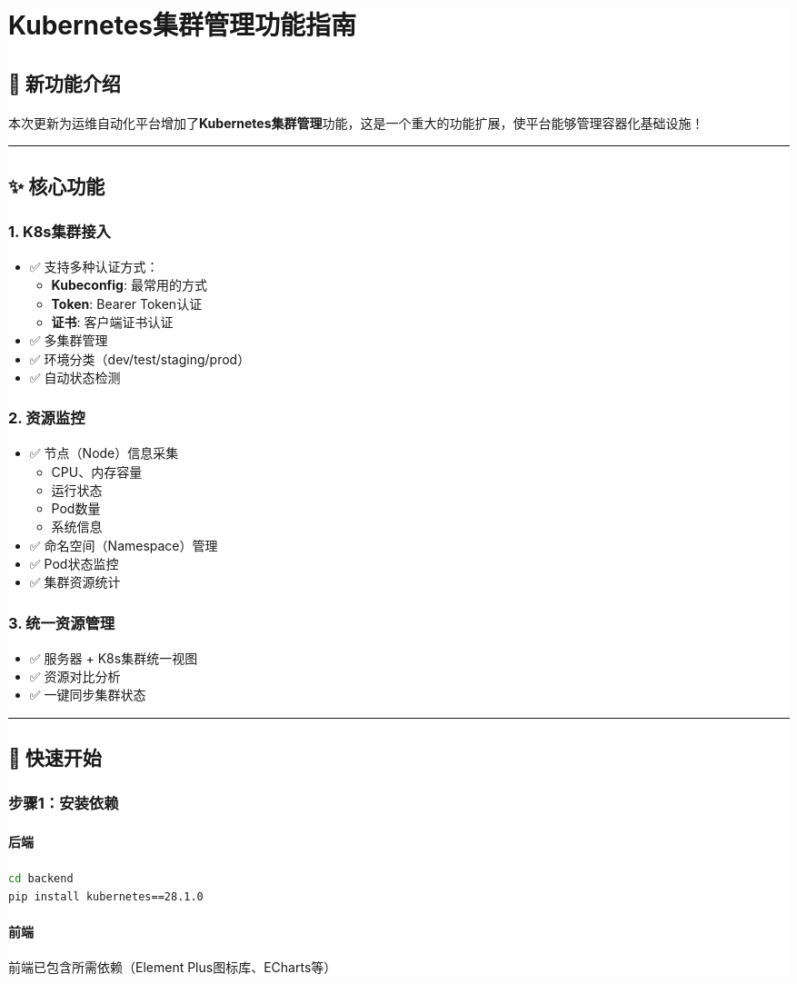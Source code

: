 # Kubernetes集群管理功能指南

## 🎉 新功能介绍

本次更新为运维自动化平台增加了**Kubernetes集群管理**功能，这是一个重大的功能扩展，使平台能够管理容器化基础设施！

---

## ✨ 核心功能

### 1. K8s集群接入
- ✅ 支持多种认证方式：
  - **Kubeconfig**: 最常用的方式
  - **Token**: Bearer Token认证
  - **证书**: 客户端证书认证
- ✅ 多集群管理
- ✅ 环境分类（dev/test/staging/prod）
- ✅ 自动状态检测

### 2. 资源监控
- ✅ 节点（Node）信息采集
  - CPU、内存容量
  - 运行状态
  - Pod数量
  - 系统信息
- ✅ 命名空间（Namespace）管理
- ✅ Pod状态监控
- ✅ 集群资源统计

### 3. 统一资源管理
- ✅ 服务器 + K8s集群统一视图
- ✅ 资源对比分析
- ✅ 一键同步集群状态

---

## 🚀 快速开始

### 步骤1：安装依赖

#### 后端
```bash
cd backend
pip install kubernetes==28.1.0
```

#### 前端
前端已包含所需依赖（Element Plus图标库、ECharts等）
